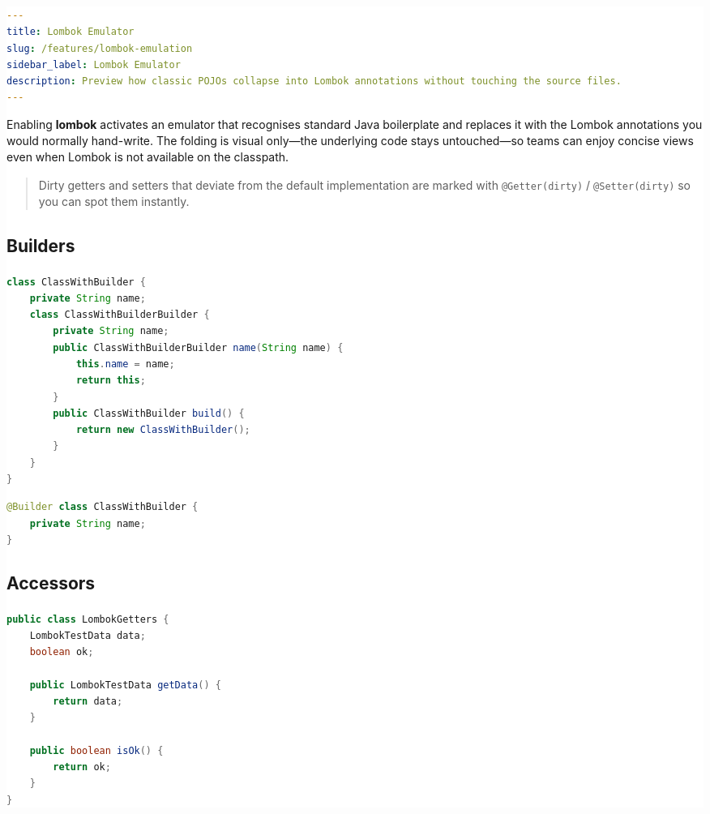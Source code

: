 ```yaml
---
title: Lombok Emulator
slug: /features/lombok-emulation
sidebar_label: Lombok Emulator
description: Preview how classic POJOs collapse into Lombok annotations without touching the source files.
---
```


Enabling **lombok** activates an emulator that recognises standard Java boilerplate and replaces it with the Lombok annotations you would normally hand-write. The folding is visual only—the underlying code stays untouched—so teams can enjoy concise views even when Lombok is not available on the classpath.

> Dirty getters and setters that deviate from the default implementation are marked with `@Getter(dirty)` / `@Setter(dirty)` so you can spot them instantly.

## Builders

```java title="Original"
class ClassWithBuilder {
    private String name;
    class ClassWithBuilderBuilder {
        private String name;
        public ClassWithBuilderBuilder name(String name) {
            this.name = name;
            return this;
        }
        public ClassWithBuilder build() {
            return new ClassWithBuilder();
        }
    }
}
```

```java title="Folded"
@Builder class ClassWithBuilder {
    private String name;
}
```

## Accessors

```java title="Original"
public class LombokGetters {
    LombokTestData data;
    boolean ok;

    public LombokTestData getData() {
        return data;
    }

    public boolean isOk() {
        return ok;
    }
}
```
